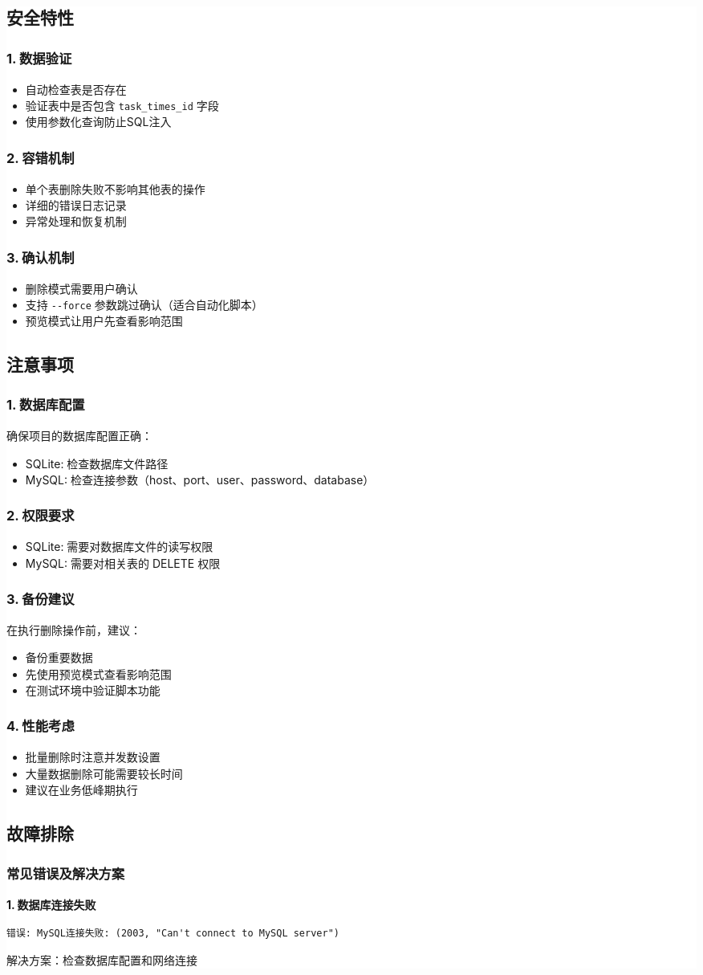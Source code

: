 ## 安全特性

### 1. 数据验证
- 自动检查表是否存在
- 验证表中是否包含 `task_times_id` 字段
- 使用参数化查询防止SQL注入

### 2. 容错机制
- 单个表删除失败不影响其他表的操作
- 详细的错误日志记录
- 异常处理和恢复机制

### 3. 确认机制
- 删除模式需要用户确认
- 支持 `--force` 参数跳过确认（适合自动化脚本）
- 预览模式让用户先查看影响范围

## 注意事项

### 1. 数据库配置
确保项目的数据库配置正确：
- SQLite: 检查数据库文件路径
- MySQL: 检查连接参数（host、port、user、password、database）

### 2. 权限要求
- SQLite: 需要对数据库文件的读写权限
- MySQL: 需要对相关表的 DELETE 权限

### 3. 备份建议
在执行删除操作前，建议：
- 备份重要数据
- 先使用预览模式查看影响范围
- 在测试环境中验证脚本功能

### 4. 性能考虑
- 批量删除时注意并发数设置
- 大量数据删除可能需要较长时间
- 建议在业务低峰期执行

## 故障排除

### 常见错误及解决方案

**1. 数据库连接失败**
```
错误: MySQL连接失败: (2003, "Can't connect to MySQL server")
```
解决方案：检查数据库配置和网络连接
